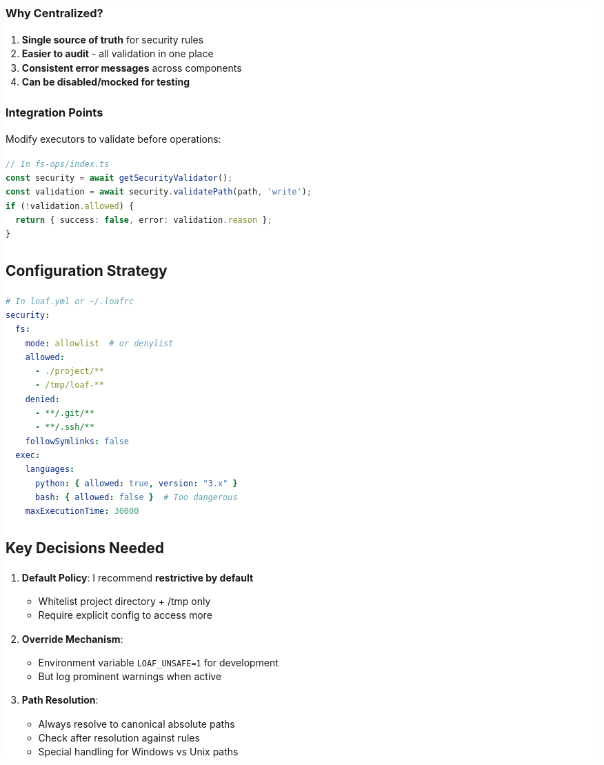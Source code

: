 ### Why Centralized?

1. **Single source of truth** for security rules
2. **Easier to audit** - all validation in one place
3. **Consistent error messages** across components
4. **Can be disabled/mocked for testing**

### Integration Points

Modify executors to validate before operations:

```typescript
// In fs-ops/index.ts
const security = await getSecurityValidator();
const validation = await security.validatePath(path, 'write');
if (!validation.allowed) {
  return { success: false, error: validation.reason };
}
```

## Configuration Strategy

```yaml
# In loaf.yml or ~/.loafrc
security:
  fs:
    mode: allowlist  # or denylist
    allowed:
      - ./project/**
      - /tmp/loaf-**
    denied:
      - **/.git/**
      - **/.ssh/**
    followSymlinks: false
  exec:
    languages:
      python: { allowed: true, version: "3.x" }
      bash: { allowed: false }  # Too dangerous
    maxExecutionTime: 30000
```

## Key Decisions Needed

1. **Default Policy**: I recommend **restrictive by default**
   - Whitelist project directory + /tmp only
   - Require explicit config to access more

2. **Override Mechanism**: 
   - Environment variable `LOAF_UNSAFE=1` for development
   - But log prominent warnings when active

3. **Path Resolution**:
   - Always resolve to canonical absolute paths
   - Check after resolution against rules
   - Special handling for Windows vs Unix paths
